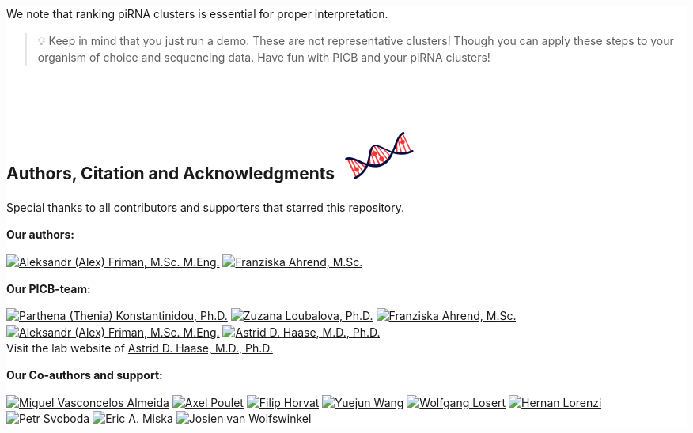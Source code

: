  We note that ranking piRNA clusters is essential for proper interpretation. 

> 💡 Keep in mind that you just run a demo. These are not representative clusters! Though you can apply these steps to your organism of choice and sequencing data. Have fun with PICB and your piRNA clusters!

---



## Authors, Citation and Acknowledgments[![](images/double-helix-svgrepo-com.svg)](#authors-citation-and-acknowledgments)

Special thanks to all contributors and supporters that starred this repository.

**Our authors:**

<a href="https://github.com/alexfriman"><img src="https://avatars.githubusercontent.com/u/20302553?v=4" alt="Aleksandr (Alex) Friman, M.Sc. M.Eng." style="width:8%"/></a>
<a href="https://github.com/frahrend"><img src="https://avatars.githubusercontent.com/u/15805954?v=4" alt="Franziska Ahrend, M.Sc." style="width:8%"/></a>

**Our PICB-team:**

<a href="https://github.com/thenoulav"><img src="https://avatars.githubusercontent.com/u/79937315?v=4" alt="
Parthena (Thenia) Konstantinidou, Ph.D." style="width:8%"/></a>
<a href="https://github.com/LoubalovaZ"><img src="https://avatars.githubusercontent.com/u/120222151?v=4" alt="Zuzana Loubalova, Ph.D." style="width:8%"/></a>
<a href="https://github.com/frahrend"><img src="https://avatars.githubusercontent.com/u/15805954?v=4" alt="Franziska Ahrend, M.Sc." style="width:8%"/></a>
<a href="https://github.com/alexfriman"><img src="https://avatars.githubusercontent.com/u/20302553?v=4" alt="Aleksandr (Alex) Friman, M.Sc. M.Eng." style="width:8%"/></a>
<a href="https://www.niddk.nih.gov/about-niddk/staff-directory/biography/haase-astrid"><img src="https://www.niddk.nih.gov/-/media/Images/About-NIDDK/Profile-Images/Profile-Images---Intramural/Haase-Astrid_300x300.jpg?h=300&iar=0&w=300&hash=EDEF30948C30B9F1E0922288AFCB4C9F" alt="Astrid D. Haase, M.D., Ph.D." style="width:8%"/></a><br>
Visit the lab website of 
<a href="https://www.niddk.nih.gov/about-niddk/staff-directory/biography/haase-astrid">Astrid D. Haase, M.D., Ph.D.</a>

**Our Co-authors and support:**

<a href="https://www.linkedin.com/in/miguel-vasconcelos-almeida-bb93b6140/?originalSubdomain=uk"><img src="https://scholar.googleusercontent.com/citations?view_op=view_photo&user=ON00Iz8AAAAJ&citpid=1" alt="Miguel Vasconcelos Almeida" style="width: 62px; height: 62px; object-fit: cover;"/></a>
<a href="https://github.com/PouletAxel"><img src="https://avatars.githubusercontent.com/u/6670853?v=4" alt="Axel Poulet" style="width: 8%;"/></a>
<a href="https://www.img.cas.cz/group/petr-svoboda/"><img src="https://bioinfo.medils.hr/images/5_Filip.png" alt="Filip Horvat" style="width: 8%;"/></a>
<a href="https://github.com/yuejun-j-wang"><img src="https://avatars.githubusercontent.com/u/110154696?v=4" alt="Yuejun Wang" style="width: 8%;"/></a>
<a href="https://umdphysics.umd.edu/people/faculty/current/item/318-wlosert.html"><img src="https://cmns.umd.edu/sites/default/files/styles/square/public/images/news/wolfgang_losert-featnews_1.jpg?itok=CxiFSmSQ" alt="Wolfgang Losert" style="width: 8%;"/></a>
<a href="https://www.niddk.nih.gov/about-niddk/staff-directory/biography/lorenzi-hernan"><img src="https://www.niddk.nih.gov/-/media/Images/About-NIDDK/Profile-Images/Profile-Images---Intramural/Lorenzi_Hernan_600x600.jpg?h=600&iar=0&w=600&hash=98CDD384341B767DA39C3BA3D2F298C5" alt="Hernan Lorenzi" style="width: 8%;"/></a>
<a href="https://www.img.cas.cz/group/petr-svoboda/"><img src="https://www.img.cas.cz/files/2022/02/portrait-svoboda.jpg" alt="Petr Svoboda" style="width: 8%;"/></a>
<a href="https://www.gen.cam.ac.uk/directory/eric-miska"><img src="https://www.sanger.ac.uk/userpics/400/em13.jpg" alt="Eric A. Miska" style="width: 8%;"/></a>
<a href="https://mcdb.yale.edu/people/josien-van-wolfswinkel"><img src="https://vanwolfswinkellab.org/wp-content/uploads/bb-plugin/cache/WebsitePic_alt-circle.png" alt="Josien van Wolfswinkel" style="width: 8%;"/></a>
